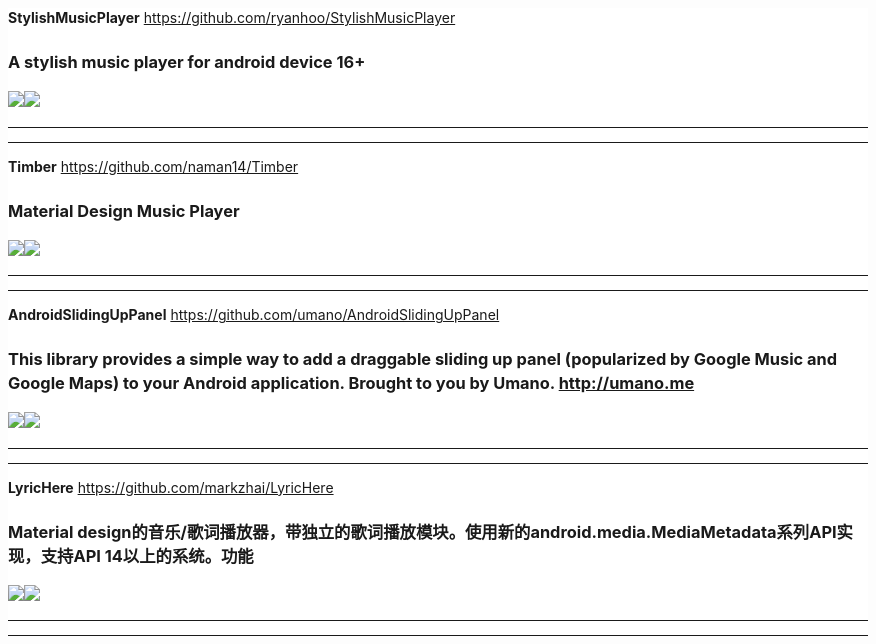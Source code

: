 **StylishMusicPlayer**
https://github.com/ryanhoo/StylishMusicPlayer
 
 
### A stylish music player for android device 16+


<img src="https://github.com/ryanhoo/StylishMusicPlayer/raw/develop/materials/Artboard.png" width="270"/><img src="https://github.com/ryanhoo/StylishMusicPlayer/raw/develop/materials/Artboard.png" width="270"/>


---
---

**Timber**
https://github.com/naman14/Timber
 
 
### Material Design Music Player


<img src="https://raw.githubusercontent.com/naman14/Timber/master/graphics/screen2.png" width="270"/><img src="https://raw.githubusercontent.com/naman14/Timber/master/graphics/screen3.png" width="270"/>
 
 
---
---

**AndroidSlidingUpPanel**
https://github.com/umano/AndroidSlidingUpPanel

 
### This library provides a simple way to add a draggable sliding up panel (popularized by Google Music and Google Maps) to your Android application. Brought to you by Umano. http://umano.me


<img src="https://camo.githubusercontent.com/834cfd81ce764457db69dc023e1bd0adf0a8d00d/68747470733a2f2f7261772e6769746875622e636f6d2f756d616e6f2f416e64726f6964536c6964696e67557050616e656c44656d6f2f6d61737465722f736c6964696e67757070616e656c2e706e67" width="270"/><img src="https://camo.githubusercontent.com/834cfd81ce764457db69dc023e1bd0adf0a8d00d/68747470733a2f2f7261772e6769746875622e636f6d2f756d616e6f2f416e64726f6964536c6964696e67557050616e656c44656d6f2f6d61737465722f736c6964696e67757070616e656c2e706e67" width="270"/>



---
---

**LyricHere**
https://github.com/markzhai/LyricHere 
 
 
### Material design的音乐/歌词播放器，带独立的歌词播放模块。使用新的android.media.MediaMetadata系列API实现，支持API 14以上的系统。功能


<img src="https://github.com/markzhai/LyricHere/raw/master/art/Screenshot_2015-09-12-23-14-37.jpg" width="270"/><img src="https://github.com/markzhai/LyricHere/raw/master/art/Screenshot_2015-09-12-21-13-22.jpg" width="270"/>
 
 

---
---
